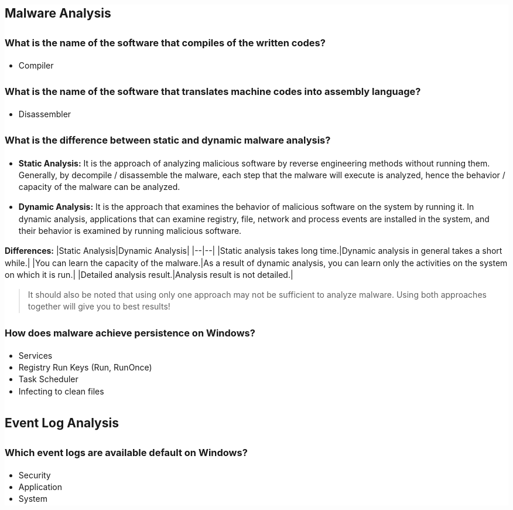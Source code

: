 
## Malware Analysis

### What is the name of the software that compiles of the written codes?

 - Compiler

### What is the name of the software that translates machine codes into assembly language?

 - Disassembler

### What is the difference between static and dynamic malware analysis?

 - **Static Analysis:** It is the approach of analyzing malicious software by reverse engineering methods without running them. Generally, by decompile / disassemble the malware, each step that the malware will execute is analyzed, hence the behavior / capacity of the malware can be analyzed.

 - **Dynamic Analysis:** It is the approach that examines the behavior of malicious software on the system by running it. In dynamic analysis, applications that can examine registry, file, network and process events are installed in the system, and their behavior is examined by running malicious software.

**Differences:** 
|Static Analysis|Dynamic Analysis|
|--|--|
|Static analysis takes long time.|Dynamic analysis in general takes a short while.|
|You can learn the capacity of the malware.|As a result of dynamic analysis, you can learn only the activities on the system on which it is run.|
|Detailed analysis result.|Analysis result is not detailed.|

> It should also be noted that using only one approach may not be sufficient to analyze malware. Using both approaches together will give you to best results!

### How does malware achieve persistence on Windows?

 - Services
 - Registry Run Keys (Run, RunOnce)
 - Task Scheduler
 - Infecting to clean files


## Event Log Analysis

### Which event logs are available default on Windows?

 - Security
 - Application
 - System
